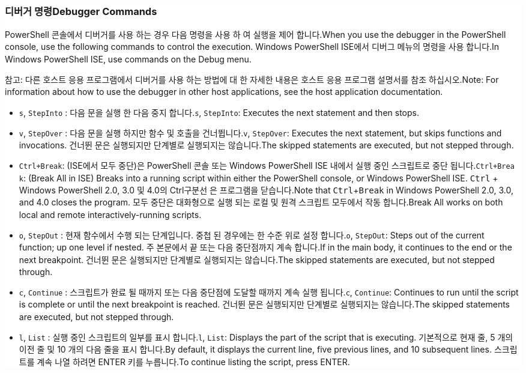 ### <a name="debugger-commands"></a><span data-ttu-id="553b6-131">디버거 명령</span><span class="sxs-lookup"><span data-stu-id="553b6-131">Debugger Commands</span></span>

<span data-ttu-id="553b6-132">PowerShell 콘솔에서 디버거를 사용 하는 경우 다음 명령을 사용 하 여 실행을 제어 합니다.</span><span class="sxs-lookup"><span data-stu-id="553b6-132">When you use the debugger in the PowerShell console, use the following commands to control the execution.</span></span> <span data-ttu-id="553b6-133">Windows PowerShell ISE에서 디버그 메뉴의 명령을 사용 합니다.</span><span class="sxs-lookup"><span data-stu-id="553b6-133">In Windows PowerShell ISE, use commands on the Debug menu.</span></span>

<span data-ttu-id="553b6-134">참고: 다른 호스트 응용 프로그램에서 디버거를 사용 하는 방법에 대 한 자세한 내용은 호스트 응용 프로그램 설명서를 참조 하십시오.</span><span class="sxs-lookup"><span data-stu-id="553b6-134">Note: For information about how to use the debugger in other host applications, see the host application documentation.</span></span>

- <span data-ttu-id="553b6-135">`s`, `StepInto` : 다음 문을 실행 한 다음 중지 합니다.</span><span class="sxs-lookup"><span data-stu-id="553b6-135">`s`, `StepInto`: Executes the next statement and then stops.</span></span>

- <span data-ttu-id="553b6-136">`v`, `StepOver` : 다음 문을 실행 하지만 함수 및 호출을 건너뜁니다.</span><span class="sxs-lookup"><span data-stu-id="553b6-136">`v`, `StepOver`: Executes the next statement, but skips functions and invocations.</span></span> <span data-ttu-id="553b6-137">건너뛴 문은 실행되지만 단계별로 실행되지는 않습니다.</span><span class="sxs-lookup"><span data-stu-id="553b6-137">The skipped statements are executed, but not stepped through.</span></span>

- <span data-ttu-id="553b6-138">`Ctrl+Break`: (ISE에서 모두 중단)은 PowerShell 콘솔 또는 Windows PowerShell ISE 내에서 실행 중인 스크립트로 중단 됩니다.</span><span class="sxs-lookup"><span data-stu-id="553b6-138">`Ctrl+Break`: (Break All in ISE) Breaks into a running script within either the PowerShell console, or Windows PowerShell ISE.</span></span> <span data-ttu-id="553b6-139"><kbd>Ctrl</kbd> + Windows PowerShell 2.0, 3.0 및 4.0의 Ctrl<kbd>구분선</kbd> 은 프로그램을 닫습니다.</span><span class="sxs-lookup"><span data-stu-id="553b6-139">Note that <kbd>Ctrl</kbd>+<kbd>Break</kbd> in Windows PowerShell 2.0, 3.0, and 4.0 closes the program.</span></span> <span data-ttu-id="553b6-140">모두 중단은 대화형으로 실행 되는 로컬 및 원격 스크립트 모두에서 작동 합니다.</span><span class="sxs-lookup"><span data-stu-id="553b6-140">Break All works on both local and remote interactively-running scripts.</span></span>

- <span data-ttu-id="553b6-141">`o`, `StepOut` : 현재 함수에서 수행 되는 단계입니다. 중첩 된 경우에는 한 수준 위로 설정 합니다.</span><span class="sxs-lookup"><span data-stu-id="553b6-141">`o`, `StepOut`: Steps out of the current function; up one level if nested.</span></span> <span data-ttu-id="553b6-142">주 본문에서 끝 또는 다음 중단점까지 계속 합니다.</span><span class="sxs-lookup"><span data-stu-id="553b6-142">If in the main body, it continues to the end or the next breakpoint.</span></span> <span data-ttu-id="553b6-143">건너뛴 문은 실행되지만 단계별로 실행되지는 않습니다.</span><span class="sxs-lookup"><span data-stu-id="553b6-143">The skipped statements are executed, but not stepped through.</span></span>

- <span data-ttu-id="553b6-144">`c`, `Continue` : 스크립트가 완료 될 때까지 또는 다음 중단점에 도달할 때까지 계속 실행 됩니다.</span><span class="sxs-lookup"><span data-stu-id="553b6-144">`c`, `Continue`: Continues to run until the script is complete or until the next breakpoint is reached.</span></span> <span data-ttu-id="553b6-145">건너뛴 문은 실행되지만 단계별로 실행되지는 않습니다.</span><span class="sxs-lookup"><span data-stu-id="553b6-145">The skipped statements are executed, but not stepped through.</span></span>

- <span data-ttu-id="553b6-146">`l`, `List` : 실행 중인 스크립트의 일부를 표시 합니다.</span><span class="sxs-lookup"><span data-stu-id="553b6-146">`l`, `List`: Displays the part of the script that is executing.</span></span> <span data-ttu-id="553b6-147">기본적으로 현재 줄, 5 개의 이전 줄 및 10 개의 다음 줄을 표시 합니다.</span><span class="sxs-lookup"><span data-stu-id="553b6-147">By default, it displays the current line, five previous lines, and 10 subsequent lines.</span></span>
  <span data-ttu-id="553b6-148">스크립트를 계속 나열 하려면 ENTER 키를 누릅니다.</span><span class="sxs-lookup"><span data-stu-id="553b6-148">To continue listing the script, press ENTER.</span></span>
